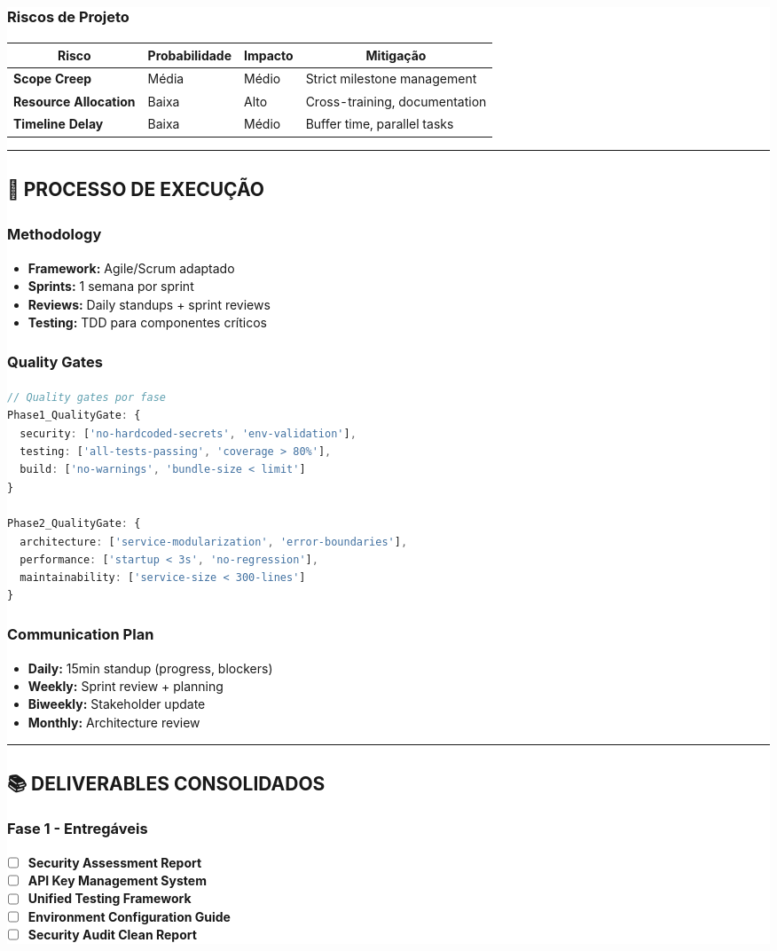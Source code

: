 ### **Riscos de Projeto**
| Risco | Probabilidade | Impacto | Mitigação |
|-------|---------------|---------|-----------|
| **Scope Creep** | Média | Médio | Strict milestone management |
| **Resource Allocation** | Baixa | Alto | Cross-training, documentation |
| **Timeline Delay** | Baixa | Médio | Buffer time, parallel tasks |

---

## **🔄 PROCESSO DE EXECUÇÃO**

### **Methodology**
- **Framework:** Agile/Scrum adaptado
- **Sprints:** 1 semana por sprint
- **Reviews:** Daily standups + sprint reviews
- **Testing:** TDD para componentes críticos

### **Quality Gates**
```typescript
// Quality gates por fase
Phase1_QualityGate: {
  security: ['no-hardcoded-secrets', 'env-validation'],
  testing: ['all-tests-passing', 'coverage > 80%'],
  build: ['no-warnings', 'bundle-size < limit']
}

Phase2_QualityGate: {
  architecture: ['service-modularization', 'error-boundaries'],
  performance: ['startup < 3s', 'no-regression'],
  maintainability: ['service-size < 300-lines']
}
```

### **Communication Plan**
- **Daily:** 15min standup (progress, blockers)
- **Weekly:** Sprint review + planning
- **Biweekly:** Stakeholder update
- **Monthly:** Architecture review

---

## **📚 DELIVERABLES CONSOLIDADOS**

### **Fase 1 - Entregáveis**
- [ ] **Security Assessment Report**
- [ ] **API Key Management System** 
- [ ] **Unified Testing Framework**
- [ ] **Environment Configuration Guide**
- [ ] **Security Audit Clean Report**
